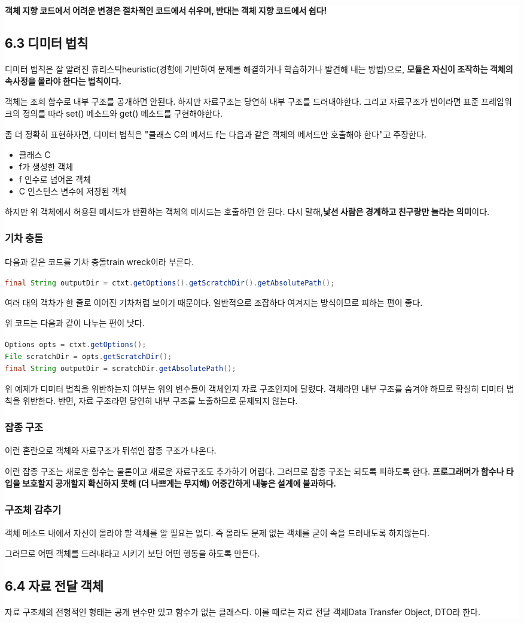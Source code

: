**객체 지향 코드에서 어려운 변경은 절차적인 코드에서 쉬우며, 반대는 객체 지향 코드에서 쉽다!**

## 6.3 디미터 법칙

디미터 법칙은 잘 알려진 휴리스틱heuristic(경험에 기반하여 문제를 해결하거나 학습하거나 발견해 내는 방법)으로, **모듈은 자신이 조작하는 객체의 속사정을 몰라야 한다는 법칙이다.**

객체는 조회 함수로 내부 구조를 공개하면 안된다. 하지만 자료구조는 당연히 내부 구조를 드러내야한다. 그리고 자료구조가 빈이라면 표준 프레임워크의 정의를 따라 set() 메소드와 get() 메소드를 구현해야한다.

좀 더 정확히 표현하자면, 디미터 법칙은 "클래스 C의 메서드 f는 다음과 같은 객체의 메서드만 호출해야 한다"고 주장한다.

- 클래스 C
- f가 생성한 객체
- f 인수로 넘어온 객체
- C 인스턴스 변수에 저장된 객체

하지만 위 객체에서 허용된 메서드가 반환하는 객체의 메서드는 호출하면 안 된다. 다시 말해,**낯선 사람은 경계하고 친구랑만 놀라는 의미**이다.

### 기차 충돌

다음과 같은 코드를 기차 충돌train wreck이라 부른다.

```java
final String outputDir = ctxt.getOptions().getScratchDir().getAbsolutePath();
```

여러 대의 객차가 한 줄로 이어진 기차처럼 보이기 때문이다. 일반적으로 조잡하다 여겨지는 방식이므로 피하는 편이 좋다.

위 코드는 다음과 같이 나누는 편이 낫다.

```java
Options opts = ctxt.getOptions(); 
File scratchDir = opts.getScratchDir();
final String outputDir = scratchDir.getAbsolutePath();
```

위 예제가 디미터 법칙을 위반하는지 여부는 위의 변수들이 객체인지 자료 구조인지에 달렸다. 객체라면 내부 구조를 숨겨야 하므로 확실히 디미터 법칙을 위반한다. 반면, 자료 구조라면 당연히 내부 구조를 노출하므로 문제되지 않는다.

### 잡종 구조

이런 혼란으로 객체와 자료구조가 뒤섞인 잡종 구조가 나온다.

이런 잡종 구조는 새로운 함수는 물론이고 새로운 자료구조도 추가하기 어렵다. 그러므로 잡종 구조는 되도록 피하도록 한다. **프로그래머가 함수나 타입을 보호할지 공개할지 확신하지 못해 (더 나쁘게는 무지해) 어중간하게 내놓은 설계에 불과하다.**

### 구조체 감추기

객체 메소드 내에서 자신이 몰라야 할 객체를 알 필요는 없다. 즉 몰라도 문제 없는 객체를 굳이 속을 드러내도록 하지않는다.

그러므로 어떤 객체를 드러내라고 시키기 보단 어떤 행동을 하도록 만든다.

## 6.4 자료 전달 객체

자료 구조체의 전형적인 형태는 공개 변수만 있고 함수가 없는 클래스다. 이를 때로는 자료 전달 객체Data Transfer Object, DTO라 한다.
